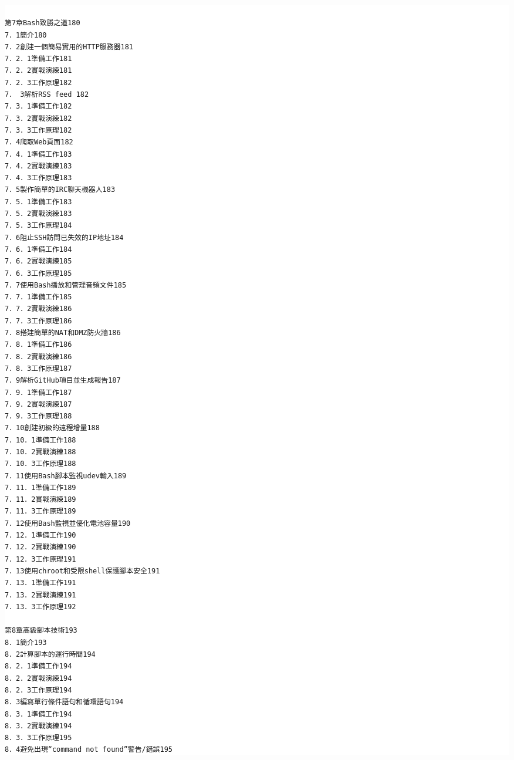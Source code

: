 ```

第7章Bash致勝之道180
7．1簡介180
7．2創建一個簡易實用的HTTP服務器181
7．2．1準備工作181
7．2．2實戰演練181
7．2．3工作原理182
7． 3解析RSS feed 182
7．3．1準備工作182
7．3．2實戰演練182
7．3．3工作原理182
7．4爬取Web頁面182
7．4．1準備工作183
7．4．2實戰演練183
7．4．3工作原理183
7．5製作簡單的IRC聊天機器人183
7．5．1準備工作183
7．5．2實戰演練183
7．5．3工作原理184
7．6阻止SSH訪問已失效的IP地址184
7．6．1準備工作184
7．6．2實戰演練185
7．6．3工作原理185
7．7使用Bash播放和管理音頻文件185
7．7．1準備工作185
7．7．2實戰演練186
7．7．3工作原理186
7．8搭建簡單的NAT和DMZ防火牆186
7．8．1準備工作186
7．8．2實戰演練186
7．8．3工作原理187
7．9解析GitHub項目並生成報告187
7．9．1準備工作187
7．9．2實戰演練187
7．9．3工作原理188
7．10創建初級的遠程增量188
7．10．1準備工作188
7．10．2實戰演練188
7．10．3工作原理188
7．11使用Bash腳本監視udev輸入189
7．11．1準備工作189
7．11．2實戰演練189
7．11．3工作原理189
7．12使用Bash監視並優化電池容量190
7．12．1準備工作190
7．12．2實戰演練190
7．12．3工作原理191
7．13使用chroot和受限shell保護腳本安全191
7．13．1準備工作191
7．13．2實戰演練191
7．13．3工作原理192

第8章高級腳本技術193
8．1簡介193
8．2計算腳本的運行時間194
8．2．1準備工作194
8．2．2實戰演練194
8．2．3工作原理194
8．3編寫單行條件語句和循環語句194
8．3．1準備工作194
8．3．2實戰演練194
8．3．3工作原理195
8．4避免出現“command not found”警告/錯誤195
```